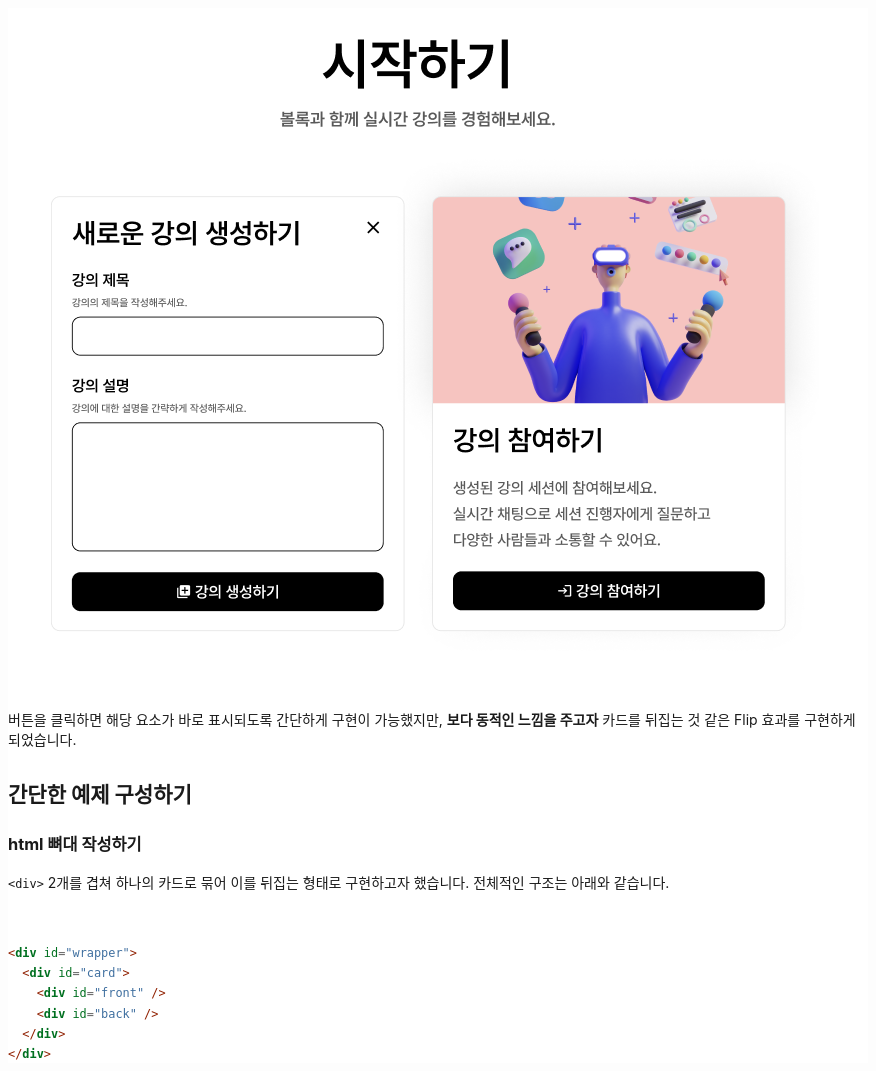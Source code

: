 ![](startUI.png)

<br/>

버튼을 클릭하면 해당 요소가 바로 표시되도록 간단하게 구현이 가능했지만, **보다 동적인 느낌을 주고자** 카드를 뒤집는 것 같은 Flip 효과를 구현하게 되었습니다.

## 간단한 예제 구성하기

### html 뼈대 작성하기

`<div>` 2개를 겹쳐 하나의 카드로 묶어 이를 뒤집는 형태로 구현하고자 했습니다. 전체적인 구조는 아래와 같습니다.

<br/>

```html
<div id="wrapper">
  <div id="card">
    <div id="front" />
    <div id="back" />
  </div>
</div>
```
